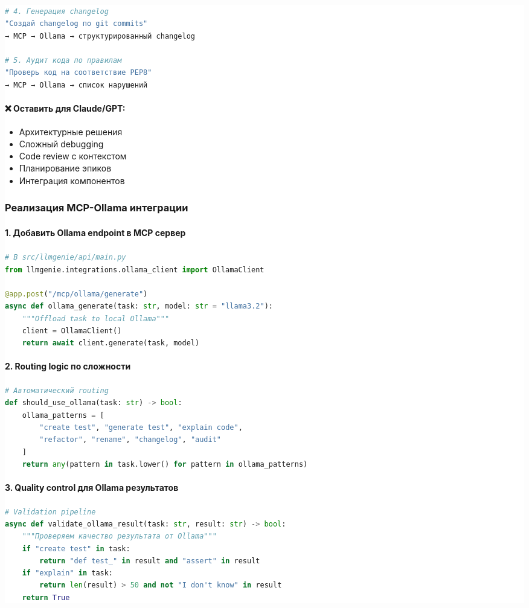 ```bash
# 4. Генерация changelog
"Создай changelog по git commits"
→ MCP → Ollama → структурированный changelog

# 5. Аудит кода по правилам
"Проверь код на соответствие PEP8"
→ MCP → Ollama → список нарушений
```

#### ❌ Оставить для Claude/GPT:
- Архитектурные решения
- Сложный debugging  
- Code review с контекстом
- Планирование эпиков
- Интеграция компонентов

### Реализация MCP-Ollama интеграции

#### 1. Добавить Ollama endpoint в MCP сервер
```python
# В src/llmgenie/api/main.py
from llmgenie.integrations.ollama_client import OllamaClient

@app.post("/mcp/ollama/generate")
async def ollama_generate(task: str, model: str = "llama3.2"):
    """Offload task to local Ollama"""
    client = OllamaClient()
    return await client.generate(task, model)
```

#### 2. Routing logic по сложности
```python
# Автоматический routing
def should_use_ollama(task: str) -> bool:
    ollama_patterns = [
        "create test", "generate test", "explain code", 
        "refactor", "rename", "changelog", "audit"
    ]
    return any(pattern in task.lower() for pattern in ollama_patterns)
```

#### 3. Quality control для Ollama результатов
```python
# Validation pipeline
async def validate_ollama_result(task: str, result: str) -> bool:
    """Проверяем качество результата от Ollama"""
    if "create test" in task:
        return "def test_" in result and "assert" in result
    if "explain" in task:
        return len(result) > 50 and not "I don't know" in result
    return True
```
